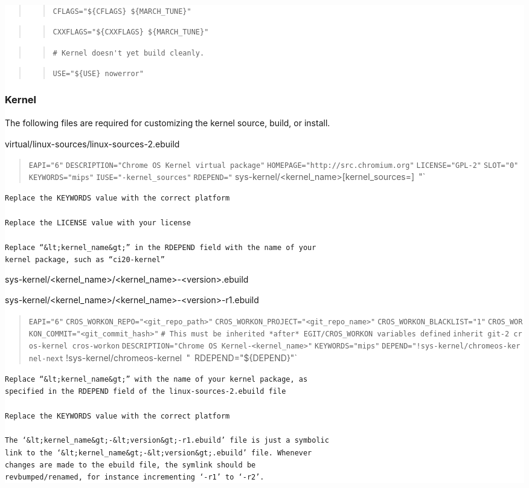 > > `CFLAGS="${CFLAGS} ${MARCH_TUNE}"`

> > `CXXFLAGS="${CXXFLAGS} ${MARCH_TUNE}"`

> > `# Kernel doesn't yet build cleanly.`

> > `USE="${USE} nowerror"`

### Kernel

The following files are required for customizing the kernel source, build, or
install.

virtual/linux-sources/linux-sources-2.ebuild

> `EAPI="6"`
> `DESCRIPTION="Chrome OS Kernel virtual package"`
> `HOMEPAGE="http://src.chromium.org"`
> `LICENSE="GPL-2"`
> `SLOT="0"`
> `KEYWORDS="mips"`
> `IUSE="-kernel_sources"`
> `RDEPEND="`
> sys-kernel/<kernel_name>[kernel_sources=]`
> `"`

    Replace the KEYWORDS value with the correct platform

    Replace the LICENSE value with your license

    Replace “&lt;kernel_name&gt;” in the RDEPEND field with the name of your
    kernel package, such as “ci20-kernel”

sys-kernel/&lt;kernel_name&gt;/&lt;kernel_name&gt;-&lt;version&gt;.ebuild

sys-kernel/&lt;kernel_name&gt;/&lt;kernel_name&gt;-&lt;version&gt;-r1.ebuild

> `EAPI="6"`
> `CROS_WORKON_REPO="<git_repo_path>"`
> `CROS_WORKON_PROJECT="<git_repo_name>"`
> `CROS_WORKON_BLACKLIST="1"`
> `CROS_WORKON_COMMIT="<git_commit_hash>"`
> `# This must be inherited *after* EGIT/CROS_WORKON variables defined`
> `inherit git-2 cros-kernel cros-workon`
> `DESCRIPTION="Chrome OS Kernel-<kernel_name>"`
> `KEYWORDS="mips"`
> `DEPEND="!sys-kernel/chromeos-kernel-next`
> !sys-kernel/chromeos-kernel`
> `"`
> `RDEPEND="${DEPEND}"`

    Replace “&lt;kernel_name&gt;” with the name of your kernel package, as
    specified in the RDEPEND field of the linux-sources-2.ebuild file

    Replace the KEYWORDS value with the correct platform

    The ‘&lt;kernel_name&gt;-&lt;version&gt;-r1.ebuild’ file is just a symbolic
    link to the ‘&lt;kernel_name&gt;-&lt;version&gt;.ebuild’ file. Whenever
    changes are made to the ebuild file, the symlink should be
    revbumped/renamed, for instance incrementing ‘-r1’ to ‘-r2’.
